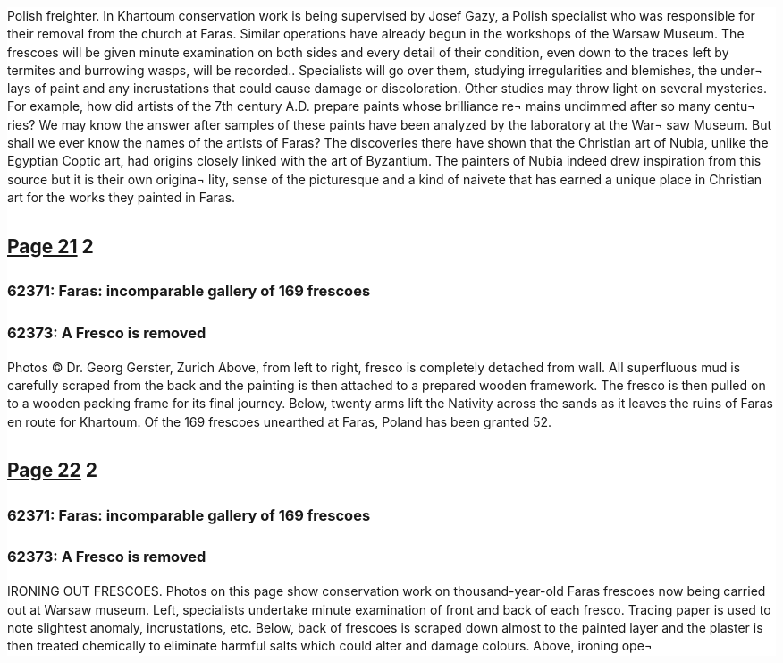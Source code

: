 Polish freighter.
In Khartoum conservation work
is being supervised by Josef Gazy, a
Polish specialist who was responsible
for their removal from the church at
Faras. Similar operations have already
begun in the workshops of the
Warsaw Museum.
The frescoes will be given minute
examination on both sides and every
detail of their condition, even down
to the traces left by termites and
burrowing wasps, will be recorded..
Specialists will go over them, studying
irregularities and blemishes, the under¬
lays of paint and any incrustations that
could cause damage or discoloration.
Other studies may throw light on
several mysteries. For example, how
did artists of the 7th century A.D.
prepare paints whose brilliance re¬
mains undimmed after so many centu¬
ries? We may know the answer after
samples of these paints have been
analyzed by the laboratory at the War¬
saw Museum.
But shall we ever know the names
of the artists of Faras? The discoveries
there have shown that the Christian
art of Nubia, unlike the Egyptian Coptic
art, had origins closely linked with
the art of Byzantium. The painters
of Nubia indeed drew inspiration from
this source but it is their own origina¬
lity, sense of the picturesque and a
kind of naivete that has earned a unique
place in Christian art for the works
they painted in Faras.
## [Page 21](https://demo.humlab.umu.se/courier/062384engo.pdf#page=21) 2
### 62371: Faras: incomparable gallery of 169 frescoes
### 62373: A Fresco is removed
Photos © Dr. Georg Gerster, Zurich Above, from left to right, fresco is completely detached from wall. All superfluous mud is
carefully scraped from the back and the painting is then attached to a prepared wooden
framework. The fresco is then pulled on to a wooden packing frame for its final journey.
Below, twenty arms lift the Nativity across the sands as it leaves the ruins of Faras en
route for Khartoum. Of the 169 frescoes unearthed at Faras, Poland has been granted 52.
## [Page 22](https://demo.humlab.umu.se/courier/062384engo.pdf#page=22) 2
### 62371: Faras: incomparable gallery of 169 frescoes
### 62373: A Fresco is removed
IRONING OUT FRESCOES. Photos on this page show conservation work on
thousand-year-old Faras frescoes now being carried out at Warsaw museum. Left,
specialists undertake minute examination of front and back of each fresco. Tracing
paper is used to note slightest anomaly, incrustations, etc. Below, back of frescoes
is scraped down almost to the painted layer and the plaster is then treated chemically
to eliminate harmful salts which could alter and damage colours. Above, ironing ope¬